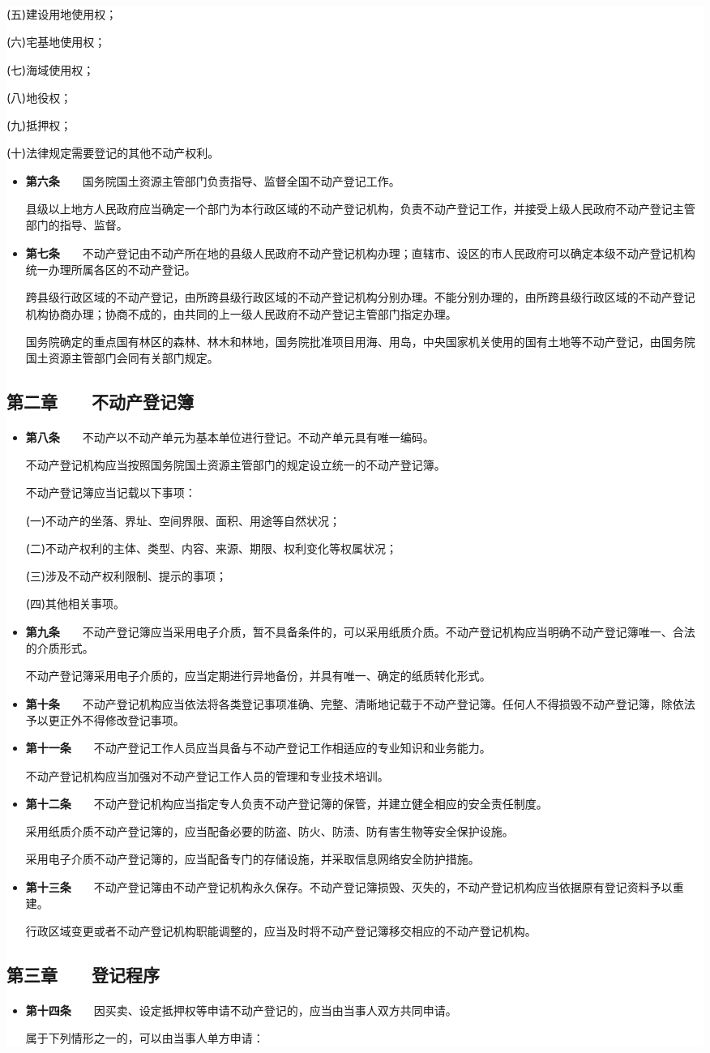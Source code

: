   (五)建设用地使用权；

  (六)宅基地使用权；

  (七)海域使用权；

  (八)地役权；

  (九)抵押权；

  (十)法律规定需要登记的其他不动产权利。

- **第六条**　　国务院国土资源主管部门负责指导、监督全国不动产登记工作。

  县级以上地方人民政府应当确定一个部门为本行政区域的不动产登记机构，负责不动产登记工作，并接受上级人民政府不动产登记主管部门的指导、监督。

- **第七条**　　不动产登记由不动产所在地的县级人民政府不动产登记机构办理；直辖市、设区的市人民政府可以确定本级不动产登记机构统一办理所属各区的不动产登记。

  跨县级行政区域的不动产登记，由所跨县级行政区域的不动产登记机构分别办理。不能分别办理的，由所跨县级行政区域的不动产登记机构协商办理；协商不成的，由共同的上一级人民政府不动产登记主管部门指定办理。

  国务院确定的重点国有林区的森林、林木和林地，国务院批准项目用海、用岛，中央国家机关使用的国有土地等不动产登记，由国务院国土资源主管部门会同有关部门规定。

## 第二章　　不动产登记簿

- **第八条**　　不动产以不动产单元为基本单位进行登记。不动产单元具有唯一编码。

  不动产登记机构应当按照国务院国土资源主管部门的规定设立统一的不动产登记簿。

  不动产登记簿应当记载以下事项：

  (一)不动产的坐落、界址、空间界限、面积、用途等自然状况；

  (二)不动产权利的主体、类型、内容、来源、期限、权利变化等权属状况；

  (三)涉及不动产权利限制、提示的事项；

  (四)其他相关事项。

- **第九条**　　不动产登记簿应当采用电子介质，暂不具备条件的，可以采用纸质介质。不动产登记机构应当明确不动产登记簿唯一、合法的介质形式。

  不动产登记簿采用电子介质的，应当定期进行异地备份，并具有唯一、确定的纸质转化形式。

- **第十条**　　不动产登记机构应当依法将各类登记事项准确、完整、清晰地记载于不动产登记簿。任何人不得损毁不动产登记簿，除依法予以更正外不得修改登记事项。

- **第十一条**　　不动产登记工作人员应当具备与不动产登记工作相适应的专业知识和业务能力。

  不动产登记机构应当加强对不动产登记工作人员的管理和专业技术培训。

- **第十二条**　　不动产登记机构应当指定专人负责不动产登记簿的保管，并建立健全相应的安全责任制度。

  采用纸质介质不动产登记簿的，应当配备必要的防盗、防火、防渍、防有害生物等安全保护设施。

  采用电子介质不动产登记簿的，应当配备专门的存储设施，并采取信息网络安全防护措施。

- **第十三条**　　不动产登记簿由不动产登记机构永久保存。不动产登记簿损毁、灭失的，不动产登记机构应当依据原有登记资料予以重建。

  行政区域变更或者不动产登记机构职能调整的，应当及时将不动产登记簿移交相应的不动产登记机构。

## 第三章　　登记程序

- **第十四条**　　因买卖、设定抵押权等申请不动产登记的，应当由当事人双方共同申请。

  属于下列情形之一的，可以由当事人单方申请：
